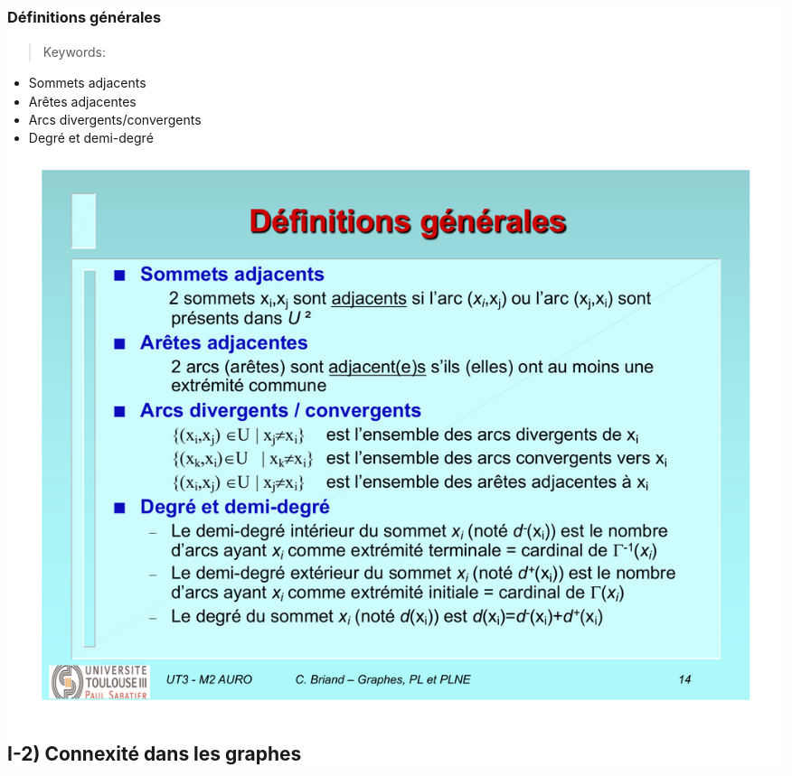
### Définitions générales

> Keywords:
- Sommets adjacents
- Arêtes adjacentes 
- Arcs divergents/convergents
- Degré et demi-degré

![](/assets/images/B2.OPLNE.CM.Slide-014.png)

## I-2) Connexité dans les graphes

